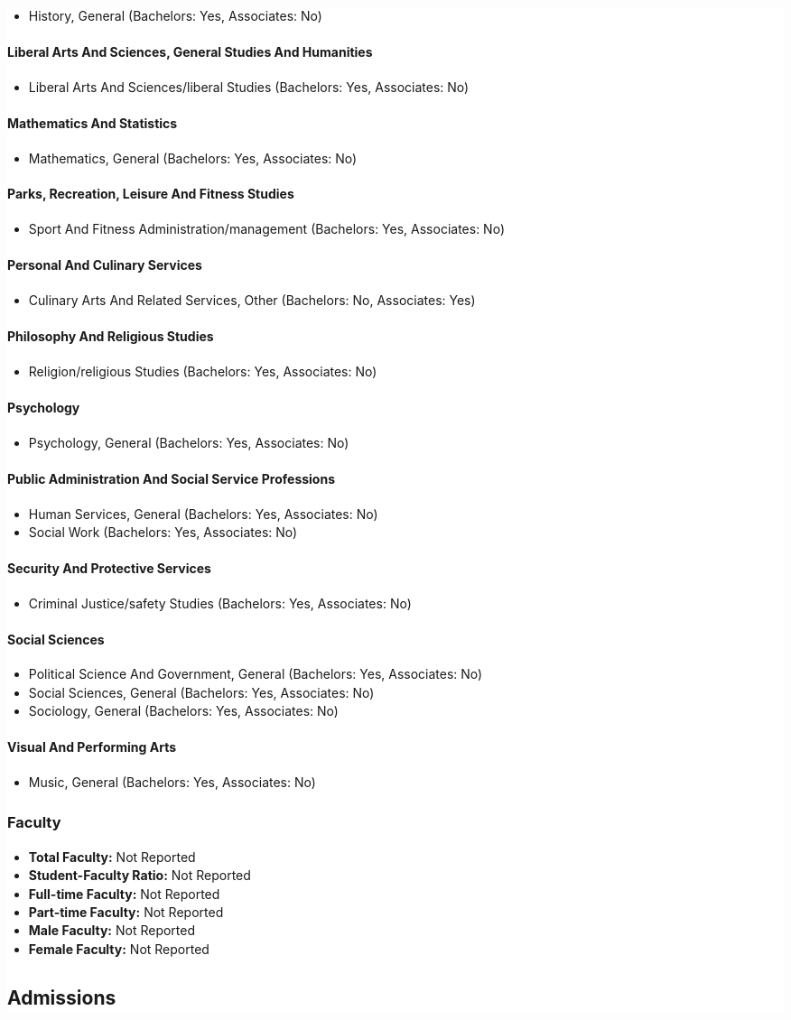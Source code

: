 - History, General (Bachelors: Yes, Associates: No)

#### Liberal Arts And Sciences, General Studies And Humanities

- Liberal Arts And Sciences/liberal Studies (Bachelors: Yes, Associates: No)

#### Mathematics And Statistics

- Mathematics, General (Bachelors: Yes, Associates: No)

#### Parks, Recreation, Leisure And Fitness Studies

- Sport And Fitness Administration/management (Bachelors: Yes, Associates: No)

#### Personal And Culinary Services

- Culinary Arts And Related Services, Other (Bachelors: No, Associates: Yes)

#### Philosophy And Religious Studies

- Religion/religious Studies (Bachelors: Yes, Associates: No)

#### Psychology

- Psychology, General (Bachelors: Yes, Associates: No)

#### Public Administration And Social Service Professions

- Human Services, General (Bachelors: Yes, Associates: No)
- Social Work (Bachelors: Yes, Associates: No)

#### Security And Protective Services

- Criminal Justice/safety Studies (Bachelors: Yes, Associates: No)

#### Social Sciences

- Political Science And Government, General (Bachelors: Yes, Associates: No)
- Social Sciences, General (Bachelors: Yes, Associates: No)
- Sociology, General (Bachelors: Yes, Associates: No)

#### Visual And Performing Arts

- Music, General (Bachelors: Yes, Associates: No)

### Faculty

- **Total Faculty:** Not Reported
- **Student-Faculty Ratio:** Not Reported
- **Full-time Faculty:** Not Reported
- **Part-time Faculty:** Not Reported
- **Male Faculty:** Not Reported
- **Female Faculty:** Not Reported

## Admissions
